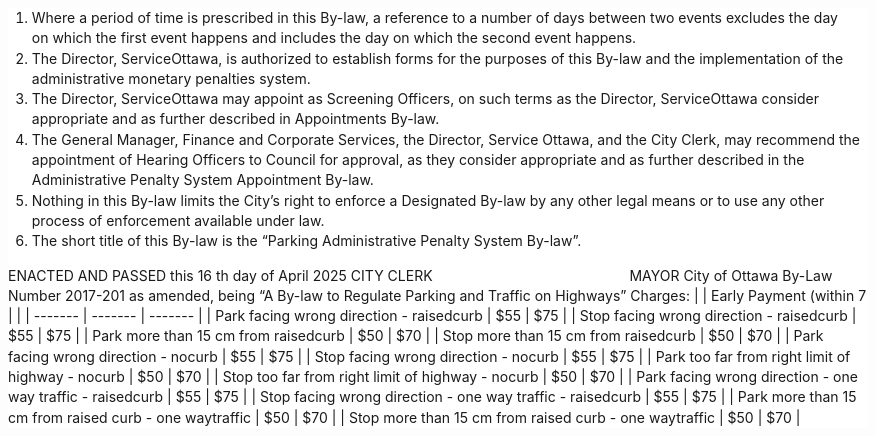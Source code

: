 1. Where a period of time is prescribed in this By-law, a reference to a number of days between two events excludes the day on which the first event happens and includes the day on which the second event happens.
1. The Director, ServiceOttawa, is authorized to establish forms for the purposes of this By-law and the implementation of the administrative monetary penalties system.
1. The Director, ServiceOttawa may appoint as Screening Officers, on such terms as the Director, ServiceOttawa consider appropriate and as further described in Appointments By-law.
1. The General Manager, Finance and Corporate Services, the Director, Service Ottawa, and the City Clerk, may recommend the appointment of Hearing Officers to Council for approval, as they consider appropriate and as further described in the Administrative Penalty System Appointment By-law.
1. Nothing in this By-law limits the City’s right to enforce a Designated By-law by any other legal means or to use any other process of enforcement available under law.
1. The short title of this By-law is the “Parking Administrative Penalty System By-law”.

ENACTED
AND
PASSED
this 16
th
day
of April 2025
CITY
CLERK                                                  MAYOR
City
of
Ottawa
By-Law
Number
2017-201
as
amended,
being
“A
By-law
to
Regulate
Parking
and
Traffic
on
Highways”
Charges:
|  | Early Payment (within 7 |  |
| ------- | ------- | ------- |
| Park facing wrong direction - raisedcurb | $55 | $75 |
| Stop facing wrong direction - raisedcurb | $55 | $75 |
| Park more than 15 cm from raisedcurb | $50 | $70 |
| Stop more than 15 cm from raisedcurb | $50 | $70 |
| Park facing wrong direction - nocurb | $55 | $75 |
| Stop facing wrong direction - nocurb | $55 | $75 |
| Park too far from right limit of highway - nocurb | $50 | $70 |
| Stop too far from right limit of highway - nocurb | $50 | $70 |
| Park facing wrong direction - one way traffic - raisedcurb | $55 | $75 |
| Stop facing wrong direction - one way traffic - raisedcurb | $55 | $75 |
| Park more than 15 cm from raised curb - one waytraffic | $50 | $70 |
| Stop more than 15 cm from raised curb - one waytraffic | $50 | $70 |